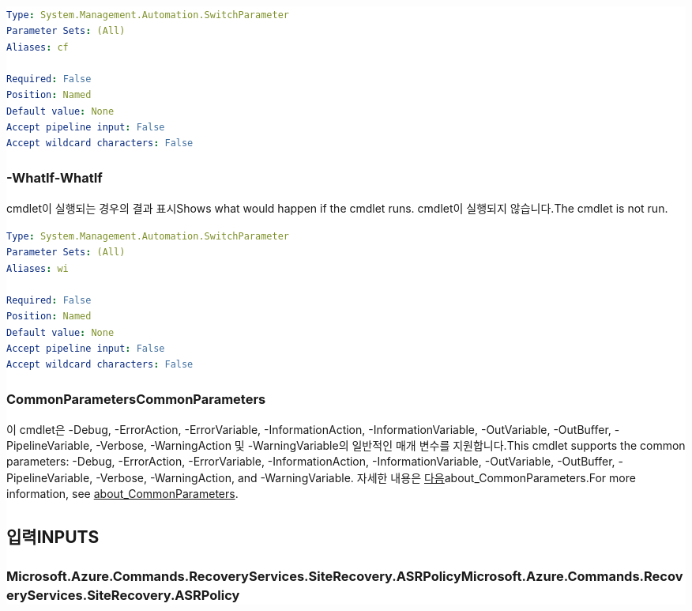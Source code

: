 ```yaml
Type: System.Management.Automation.SwitchParameter
Parameter Sets: (All)
Aliases: cf

Required: False
Position: Named
Default value: None
Accept pipeline input: False
Accept wildcard characters: False
```

### <span data-ttu-id="acbf4-169">-WhatIf</span><span class="sxs-lookup"><span data-stu-id="acbf4-169">-WhatIf</span></span>
<span data-ttu-id="acbf4-170">cmdlet이 실행되는 경우의 결과 표시</span><span class="sxs-lookup"><span data-stu-id="acbf4-170">Shows what would happen if the cmdlet runs.</span></span> <span data-ttu-id="acbf4-171">cmdlet이 실행되지 않습니다.</span><span class="sxs-lookup"><span data-stu-id="acbf4-171">The cmdlet is not run.</span></span>

```yaml
Type: System.Management.Automation.SwitchParameter
Parameter Sets: (All)
Aliases: wi

Required: False
Position: Named
Default value: None
Accept pipeline input: False
Accept wildcard characters: False
```

### <span data-ttu-id="acbf4-172">CommonParameters</span><span class="sxs-lookup"><span data-stu-id="acbf4-172">CommonParameters</span></span>
<span data-ttu-id="acbf4-173">이 cmdlet은 -Debug, -ErrorAction, -ErrorVariable, -InformationAction, -InformationVariable, -OutVariable, -OutBuffer, -PipelineVariable, -Verbose, -WarningAction 및 -WarningVariable의 일반적인 매개 변수를 지원합니다.</span><span class="sxs-lookup"><span data-stu-id="acbf4-173">This cmdlet supports the common parameters: -Debug, -ErrorAction, -ErrorVariable, -InformationAction, -InformationVariable, -OutVariable, -OutBuffer, -PipelineVariable, -Verbose, -WarningAction, and -WarningVariable.</span></span> <span data-ttu-id="acbf4-174">자세한 내용은 [다음](http://go.microsoft.com/fwlink/?LinkID=113216)about_CommonParameters.</span><span class="sxs-lookup"><span data-stu-id="acbf4-174">For more information, see [about_CommonParameters](http://go.microsoft.com/fwlink/?LinkID=113216).</span></span>

## <span data-ttu-id="acbf4-175">입력</span><span class="sxs-lookup"><span data-stu-id="acbf4-175">INPUTS</span></span>

### <span data-ttu-id="acbf4-176">Microsoft.Azure.Commands.RecoveryServices.SiteRecovery.ASRPolicy</span><span class="sxs-lookup"><span data-stu-id="acbf4-176">Microsoft.Azure.Commands.RecoveryServices.SiteRecovery.ASRPolicy</span></span>
